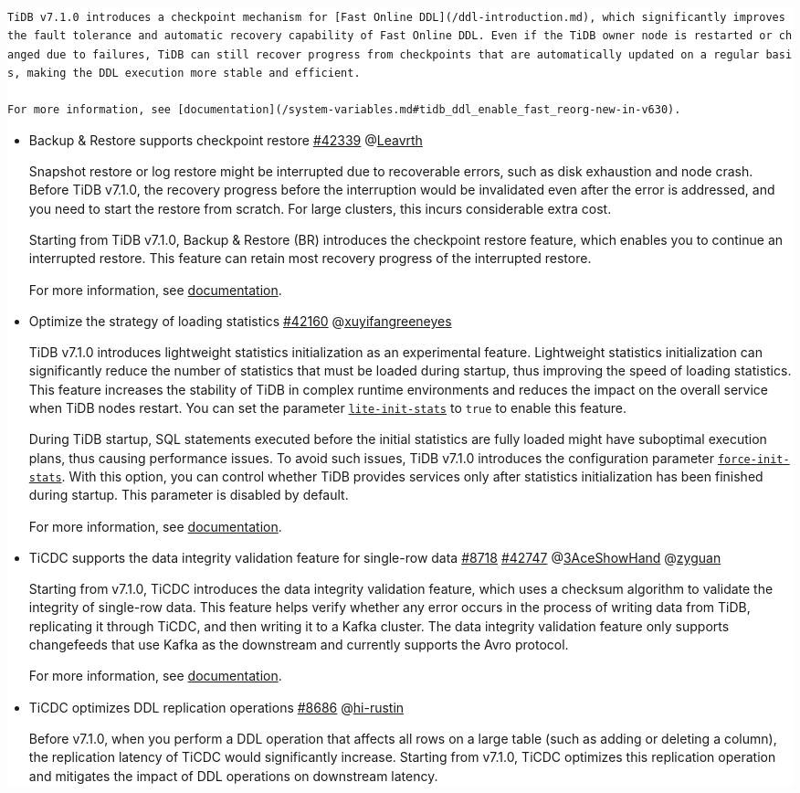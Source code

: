     TiDB v7.1.0 introduces a checkpoint mechanism for [Fast Online DDL](/ddl-introduction.md), which significantly improves the fault tolerance and automatic recovery capability of Fast Online DDL. Even if the TiDB owner node is restarted or changed due to failures, TiDB can still recover progress from checkpoints that are automatically updated on a regular basis, making the DDL execution more stable and efficient.

    For more information, see [documentation](/system-variables.md#tidb_ddl_enable_fast_reorg-new-in-v630).

* Backup & Restore supports checkpoint restore [#42339](https://github.com/pingcap/tidb/issues/42339) @[Leavrth](https://github.com/Leavrth)

    Snapshot restore or log restore might be interrupted due to recoverable errors, such as disk exhaustion and node crash. Before TiDB v7.1.0, the recovery progress before the interruption would be invalidated even after the error is addressed, and you need to start the restore from scratch. For large clusters, this incurs considerable extra cost.

    Starting from TiDB v7.1.0, Backup & Restore (BR) introduces the checkpoint restore feature, which enables you to continue an interrupted restore. This feature can retain most recovery progress of the interrupted restore.

    For more information, see [documentation](/br/br-checkpoint-restore.md).

* Optimize the strategy of loading statistics [#42160](https://github.com/pingcap/tidb/issues/42160) @[xuyifangreeneyes](https://github.com/xuyifangreeneyes)

   TiDB v7.1.0 introduces lightweight statistics initialization as an experimental feature. Lightweight statistics initialization can significantly reduce the number of statistics that must be loaded during startup, thus improving the speed of loading statistics. This feature increases the stability of TiDB in complex runtime environments and reduces the impact on the overall service when TiDB nodes restart. You can set the parameter [`lite-init-stats`](/tidb-configuration-file.md#lite-init-stats-new-in-v710) to `true` to enable this feature.

    During TiDB startup, SQL statements executed before the initial statistics are fully loaded might have suboptimal execution plans, thus causing performance issues. To avoid such issues, TiDB v7.1.0 introduces the configuration parameter [`force-init-stats`](/tidb-configuration-file.md#force-init-stats-new-in-v710). With this option, you can control whether TiDB provides services only after statistics initialization has been finished during startup. This parameter is disabled by default.

    For more information, see [documentation](/statistics.md#load-statistics).

* TiCDC supports the data integrity validation feature for single-row data [#8718](https://github.com/pingcap/tiflow/issues/8718) [#42747](https://github.com/pingcap/tidb/issues/42747) @[3AceShowHand](https://github.com/3AceShowHand) @[zyguan](https://github.com/zyguan)

    Starting from v7.1.0, TiCDC introduces the data integrity validation feature, which uses a checksum algorithm to validate the integrity of single-row data. This feature helps verify whether any error occurs in the process of writing data from TiDB, replicating it through TiCDC, and then writing it to a Kafka cluster. The data integrity validation feature only supports changefeeds that use Kafka as the downstream and currently supports the Avro protocol.

    For more information, see [documentation](/ticdc/ticdc-integrity-check.md).

* TiCDC optimizes DDL replication operations [#8686](https://github.com/pingcap/tiflow/issues/8686) @[hi-rustin](https://github.com/hi-rustin)

    Before v7.1.0, when you perform a DDL operation that affects all rows on a large table (such as adding or deleting a column), the replication latency of TiCDC would significantly increase. Starting from v7.1.0, TiCDC optimizes this replication operation and mitigates the impact of DDL operations on downstream latency.

